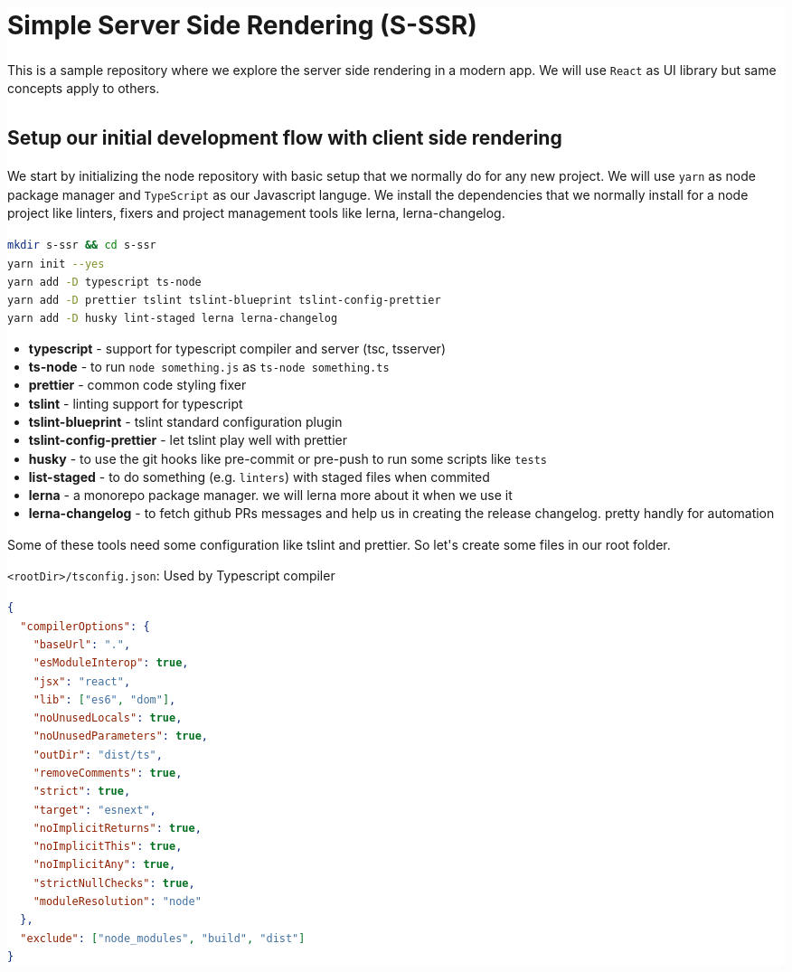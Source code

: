 # Simple Server Side Rendering (S-SSR)

This is a sample repository where we explore the server side rendering in a modern app. We will use `React` as UI
library but same concepts apply to others.

## Setup our initial development flow with client side rendering

We start by initializing the node repository with basic setup that we normally do for any new project.
We will use `yarn` as node package manager and `TypeScript` as our Javascript languge.
We install the dependencies that we normally install for a node project like linters, fixers and project management tools like lerna, lerna-changelog.

```bash
mkdir s-ssr && cd s-ssr
yarn init --yes
yarn add -D typescript ts-node
yarn add -D prettier tslint tslint-blueprint tslint-config-prettier
yarn add -D husky lint-staged lerna lerna-changelog
```

- **typescript** - support for typescript compiler and server (tsc, tsserver)
- **ts-node** - to run `node something.js` as `ts-node something.ts`
- **prettier** - common code styling fixer
- **tslint** - linting support for typescript
- **tslint-blueprint** - tslint standard configuration plugin
- **tslint-config-prettier** - let tslint play well with prettier
- **husky** - to use the git hooks like pre-commit or pre-push to run some scripts like `tests`
- **list-staged** - to do something (e.g. `linters`) with staged files when commited
- **lerna** - a monorepo package manager. we will lerna more about it when we use it
- **lerna-changelog** - to fetch github PRs messages and help us in creating the release changelog. pretty handly for
  automation

Some of these tools need some configuration like tslint and prettier. So let's create some files in our root folder.

`<rootDir>/tsconfig.json`: Used by Typescript compiler

```json
{
  "compilerOptions": {
    "baseUrl": ".",
    "esModuleInterop": true,
    "jsx": "react",
    "lib": ["es6", "dom"],
    "noUnusedLocals": true,
    "noUnusedParameters": true,
    "outDir": "dist/ts",
    "removeComments": true,
    "strict": true,
    "target": "esnext",
    "noImplicitReturns": true,
    "noImplicitThis": true,
    "noImplicitAny": true,
    "strictNullChecks": true,
    "moduleResolution": "node"
  },
  "exclude": ["node_modules", "build", "dist"]
}
```
